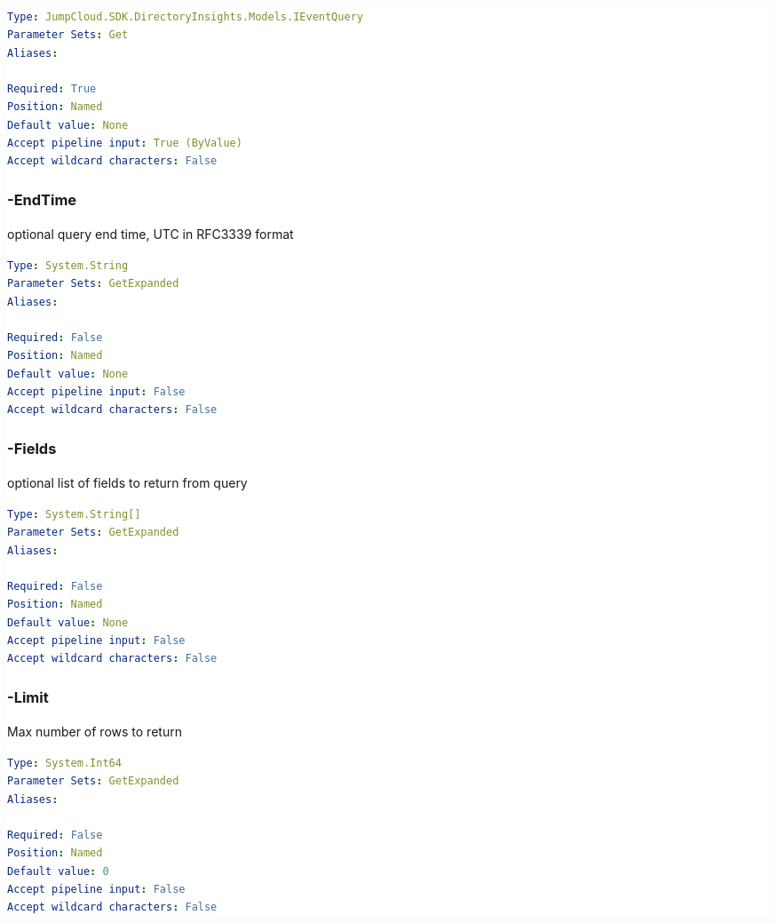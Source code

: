 ```yaml
Type: JumpCloud.SDK.DirectoryInsights.Models.IEventQuery
Parameter Sets: Get
Aliases:

Required: True
Position: Named
Default value: None
Accept pipeline input: True (ByValue)
Accept wildcard characters: False
```

### -EndTime
optional query end time, UTC in RFC3339 format

```yaml
Type: System.String
Parameter Sets: GetExpanded
Aliases:

Required: False
Position: Named
Default value: None
Accept pipeline input: False
Accept wildcard characters: False
```

### -Fields
optional list of fields to return from query

```yaml
Type: System.String[]
Parameter Sets: GetExpanded
Aliases:

Required: False
Position: Named
Default value: None
Accept pipeline input: False
Accept wildcard characters: False
```

### -Limit
Max number of rows to return

```yaml
Type: System.Int64
Parameter Sets: GetExpanded
Aliases:

Required: False
Position: Named
Default value: 0
Accept pipeline input: False
Accept wildcard characters: False
```
